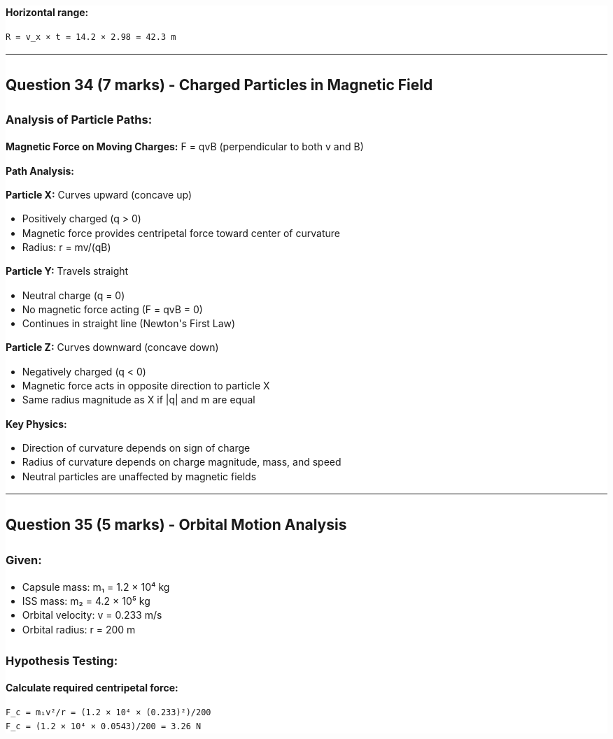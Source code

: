 **Horizontal range:**
```
R = v_x × t = 14.2 × 2.98 = 42.3 m
```

---

## Question 34 (7 marks) - Charged Particles in Magnetic Field

### Analysis of Particle Paths:

**Magnetic Force on Moving Charges:**
F = qvB (perpendicular to both v and B)

**Path Analysis:**

**Particle X:** Curves upward (concave up)
- Positively charged (q > 0)
- Magnetic force provides centripetal force toward center of curvature
- Radius: r = mv/(qB)

**Particle Y:** Travels straight
- Neutral charge (q = 0)
- No magnetic force acting (F = qvB = 0)
- Continues in straight line (Newton's First Law)

**Particle Z:** Curves downward (concave down)  
- Negatively charged (q < 0)
- Magnetic force acts in opposite direction to particle X
- Same radius magnitude as X if |q| and m are equal

**Key Physics:**
- Direction of curvature depends on sign of charge
- Radius of curvature depends on charge magnitude, mass, and speed
- Neutral particles are unaffected by magnetic fields

---

## Question 35 (5 marks) - Orbital Motion Analysis

### Given:
- Capsule mass: m₁ = 1.2 × 10⁴ kg
- ISS mass: m₂ = 4.2 × 10⁵ kg  
- Orbital velocity: v = 0.233 m/s
- Orbital radius: r = 200 m

### Hypothesis Testing:

**Calculate required centripetal force:**
```
F_c = m₁v²/r = (1.2 × 10⁴ × (0.233)²)/200
F_c = (1.2 × 10⁴ × 0.0543)/200 = 3.26 N
```
